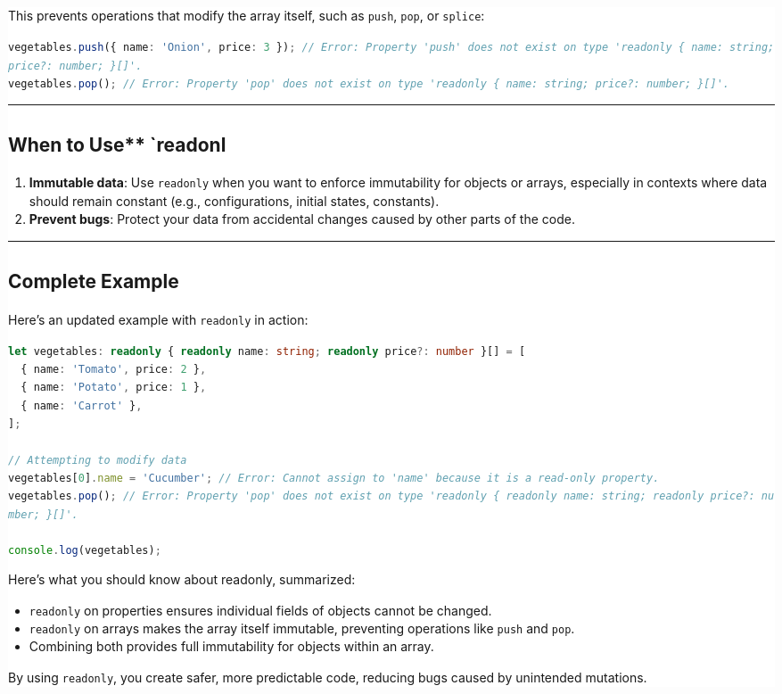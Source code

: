 This prevents operations that modify the array itself, such as `push`, `pop`, or `splice`:

```ts
vegetables.push({ name: 'Onion', price: 3 }); // Error: Property 'push' does not exist on type 'readonly { name: string; price?: number; }[]'.
vegetables.pop(); // Error: Property 'pop' does not exist on type 'readonly { name: string; price?: number; }[]'.
```

---

## When to Use** `readonl

1. **Immutable data**: Use `readonly` when you want to enforce immutability for objects or arrays, especially in contexts where data should remain constant (e.g., configurations, initial states, constants).
2. **Prevent bugs**: Protect your data from accidental changes caused by other parts of the code.

---

## Complete Example

Here’s an updated example with `readonly` in action:

```ts
let vegetables: readonly { readonly name: string; readonly price?: number }[] = [
  { name: 'Tomato', price: 2 },
  { name: 'Potato', price: 1 },
  { name: 'Carrot' },
];

// Attempting to modify data
vegetables[0].name = 'Cucumber'; // Error: Cannot assign to 'name' because it is a read-only property.
vegetables.pop(); // Error: Property 'pop' does not exist on type 'readonly { readonly name: string; readonly price?: number; }[]'.

console.log(vegetables);
```

Here’s what you should know about readonly, summarized:

- `readonly` on properties ensures individual fields of objects cannot be changed.
- `readonly` on arrays makes the array itself immutable, preventing operations like `push` and `pop`.
- Combining both provides full immutability for objects within an array.

By using `readonly`, you create safer, more predictable code, reducing bugs caused by unintended mutations.
